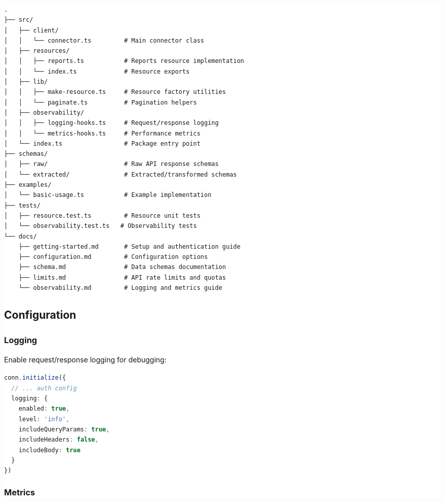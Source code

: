 ```
.
├── src/
│   ├── client/
│   │   └── connector.ts         # Main connector class
│   ├── resources/
│   │   ├── reports.ts           # Reports resource implementation
│   │   └── index.ts             # Resource exports
│   ├── lib/
│   │   ├── make-resource.ts     # Resource factory utilities
│   │   └── paginate.ts          # Pagination helpers
│   ├── observability/
│   │   ├── logging-hooks.ts     # Request/response logging
│   │   └── metrics-hooks.ts     # Performance metrics
│   └── index.ts                 # Package entry point
├── schemas/
│   ├── raw/                     # Raw API response schemas
│   └── extracted/               # Extracted/transformed schemas
├── examples/
│   └── basic-usage.ts           # Example implementation
├── tests/
│   ├── resource.test.ts         # Resource unit tests
│   └── observability.test.ts   # Observability tests
└── docs/
    ├── getting-started.md       # Setup and authentication guide
    ├── configuration.md         # Configuration options
    ├── schema.md                # Data schemas documentation
    ├── limits.md                # API rate limits and quotas
    └── observability.md         # Logging and metrics guide
```

## Configuration

### Logging

Enable request/response logging for debugging:

```typescript
conn.initialize({
  // ... auth config
  logging: {
    enabled: true,
    level: 'info',
    includeQueryParams: true,
    includeHeaders: false,
    includeBody: true
  }
})
```

### Metrics

